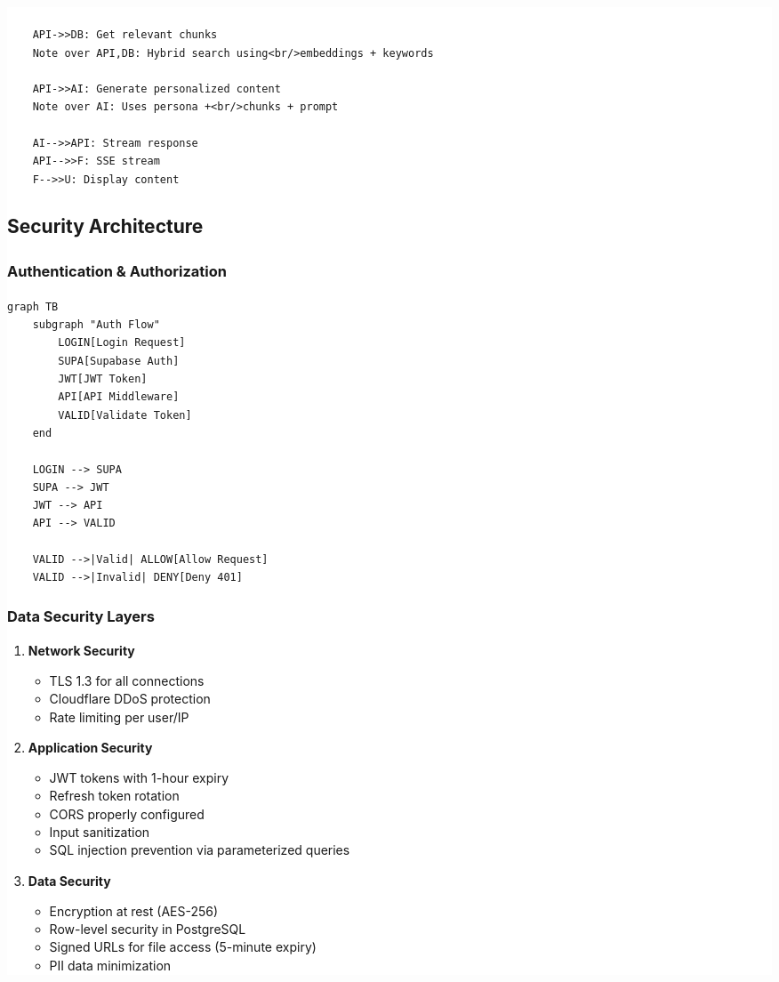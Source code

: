```mermaid
    
    API->>DB: Get relevant chunks
    Note over API,DB: Hybrid search using<br/>embeddings + keywords
    
    API->>AI: Generate personalized content
    Note over AI: Uses persona +<br/>chunks + prompt
    
    AI-->>API: Stream response
    API-->>F: SSE stream
    F-->>U: Display content
```

## Security Architecture

### Authentication & Authorization

```mermaid
graph TB
    subgraph "Auth Flow"
        LOGIN[Login Request]
        SUPA[Supabase Auth]
        JWT[JWT Token]
        API[API Middleware]
        VALID[Validate Token]
    end
    
    LOGIN --> SUPA
    SUPA --> JWT
    JWT --> API
    API --> VALID
    
    VALID -->|Valid| ALLOW[Allow Request]
    VALID -->|Invalid| DENY[Deny 401]
```

### Data Security Layers

1. **Network Security**
   - TLS 1.3 for all connections
   - Cloudflare DDoS protection
   - Rate limiting per user/IP

2. **Application Security**
   - JWT tokens with 1-hour expiry
   - Refresh token rotation
   - CORS properly configured
   - Input sanitization
   - SQL injection prevention via parameterized queries

3. **Data Security**
   - Encryption at rest (AES-256)
   - Row-level security in PostgreSQL
   - Signed URLs for file access (5-minute expiry)
   - PII data minimization
